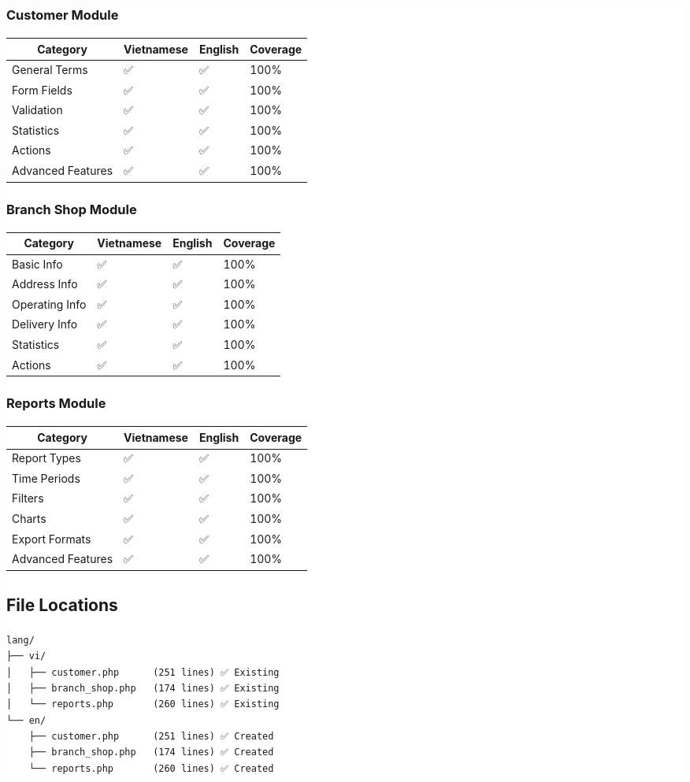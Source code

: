 ### Customer Module
| Category | Vietnamese | English | Coverage |
|----------|------------|---------|----------|
| General Terms | ✅ | ✅ | 100% |
| Form Fields | ✅ | ✅ | 100% |
| Validation | ✅ | ✅ | 100% |
| Statistics | ✅ | ✅ | 100% |
| Actions | ✅ | ✅ | 100% |
| Advanced Features | ✅ | ✅ | 100% |

### Branch Shop Module
| Category | Vietnamese | English | Coverage |
|----------|------------|---------|----------|
| Basic Info | ✅ | ✅ | 100% |
| Address Info | ✅ | ✅ | 100% |
| Operating Info | ✅ | ✅ | 100% |
| Delivery Info | ✅ | ✅ | 100% |
| Statistics | ✅ | ✅ | 100% |
| Actions | ✅ | ✅ | 100% |

### Reports Module
| Category | Vietnamese | English | Coverage |
|----------|------------|---------|----------|
| Report Types | ✅ | ✅ | 100% |
| Time Periods | ✅ | ✅ | 100% |
| Filters | ✅ | ✅ | 100% |
| Charts | ✅ | ✅ | 100% |
| Export Formats | ✅ | ✅ | 100% |
| Advanced Features | ✅ | ✅ | 100% |

## File Locations

```
lang/
├── vi/
│   ├── customer.php      (251 lines) ✅ Existing
│   ├── branch_shop.php   (174 lines) ✅ Existing
│   └── reports.php       (260 lines) ✅ Existing
└── en/
    ├── customer.php      (251 lines) ✅ Created
    ├── branch_shop.php   (174 lines) ✅ Created
    └── reports.php       (260 lines) ✅ Created
```
